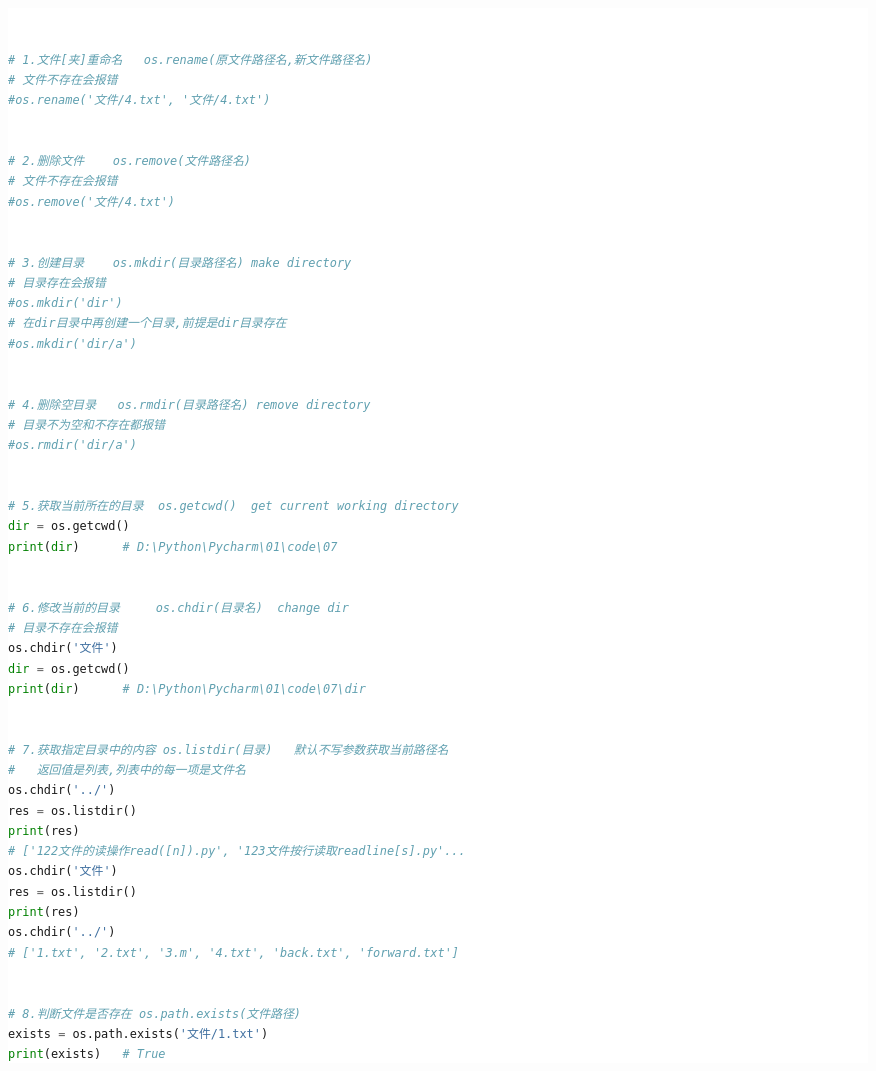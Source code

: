 ```python


# 1.文件[夹]重命名   os.rename(原文件路径名,新文件路径名)
# 文件不存在会报错
#os.rename('文件/4.txt', '文件/4.txt')


# 2.删除文件    os.remove(文件路径名)
# 文件不存在会报错
#os.remove('文件/4.txt')


# 3.创建目录    os.mkdir(目录路径名) make directory
# 目录存在会报错
#os.mkdir('dir')
# 在dir目录中再创建一个目录,前提是dir目录存在
#os.mkdir('dir/a')


# 4.删除空目录   os.rmdir(目录路径名) remove directory
# 目录不为空和不存在都报错
#os.rmdir('dir/a')


# 5.获取当前所在的目录  os.getcwd()  get current working directory
dir = os.getcwd()
print(dir)      # D:\Python\Pycharm\01\code\07


# 6.修改当前的目录     os.chdir(目录名)  change dir
# 目录不存在会报错
os.chdir('文件')
dir = os.getcwd()
print(dir)      # D:\Python\Pycharm\01\code\07\dir


# 7.获取指定目录中的内容 os.listdir(目录)   默认不写参数获取当前路径名
#   返回值是列表,列表中的每一项是文件名
os.chdir('../')
res = os.listdir()
print(res)
# ['122文件的读操作read([n]).py', '123文件按行读取readline[s].py'...
os.chdir('文件')
res = os.listdir()
print(res)
os.chdir('../')
# ['1.txt', '2.txt', '3.m', '4.txt', 'back.txt', 'forward.txt']


# 8.判断文件是否存在 os.path.exists(文件路径)
exists = os.path.exists('文件/1.txt')
print(exists)   # True
```
